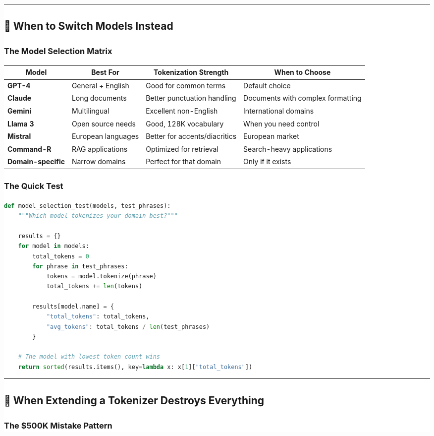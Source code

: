 ```python
```

---

## 🎪 When to Switch Models Instead

### The Model Selection Matrix

| Model | Best For | Tokenization Strength | When to Choose |
|-------|----------|----------------------|----------------|
| **GPT-4** | General + English | Good for common terms | Default choice |
| **Claude** | Long documents | Better punctuation handling | Documents with complex formatting |
| **Gemini** | Multilingual | Excellent non-English | International domains |
| **Llama 3** | Open source needs | Good, 128K vocabulary | When you need control |
| **Mistral** | European languages | Better for accents/diacritics | European market |
| **Command-R** | RAG applications | Optimized for retrieval | Search-heavy applications |
| **Domain-specific** | Narrow domains | Perfect for that domain | Only if it exists |

### The Quick Test

```python
def model_selection_test(models, test_phrases):
    """Which model tokenizes your domain best?"""
    
    results = {}
    for model in models:
        total_tokens = 0
        for phrase in test_phrases:
            tokens = model.tokenize(phrase)
            total_tokens += len(tokens)
        
        results[model.name] = {
            "total_tokens": total_tokens,
            "avg_tokens": total_tokens / len(test_phrases)
        }
    
    # The model with lowest token count wins
    return sorted(results.items(), key=lambda x: x[1]["total_tokens"])
```

---

## 🚨 When Extending a Tokenizer Destroys Everything

### The $500K Mistake Pattern
